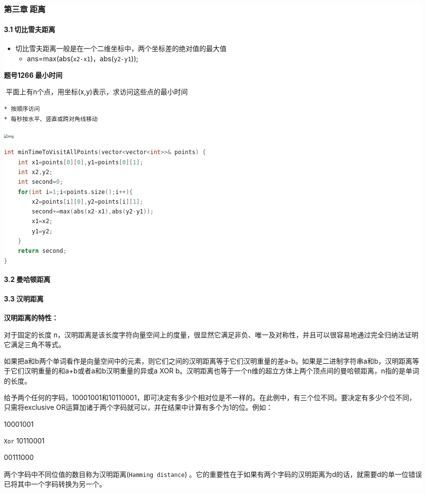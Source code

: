 



### 第三章 距离

#### 3.1 切比雪夫距离

* 切比雪夫距离一般是在一个二维坐标中，两个坐标差的绝对值的最大值
  * ans=max(abs(`x2-x1`)，abs(`y2-y1`));

**题号1266 最小时间**

​		平面上有n个点，用坐标(x,y)表示，求访问这些点的最小时间

```中文
* 按顺序访问
* 每秒按水平、竖直或跨对角线移动
```

​	<img src="https://assets.leetcode-cn.com/aliyun-lc-upload/uploads/2019/11/24/1626_example_1.png" alt="img" style="zoom: 50%;" />

```C++
int minTimeToVisitAllPoints(vector<vector<int>>& points) {
    int x1=points[0][0],y1=points[0][1];
    int x2,y2;
    int second=0;
    for(int i=1;i<points.size();i++){
        x2=points[i][0],y2=points[i][1];
        second+=max(abs(x2-x1),abs(y2-y1));
        x1=x2;
        y1=y2;
    }
    return second;
}
```

#### 3.2 曼哈顿距离

#### 3.3 汉明距离

**汉明距离的特性：**

对于固定的长度 n，汉明距离是该长度字符向量空间上的度量，很显然它满足非负、唯一及对称性，并且可以很容易地通过完全归纳法证明它满足三角不等式。

如果把a和b两个单词看作是向量空间中的元素，则它们之间的汉明距离等于它们汉明重量的差a-b。如果是二进制字符串a和b，汉明距离等于它们汉明重量的和a+b或者a和b汉明重量的异或a XOR b。汉明距离也等于一个n维的超立方体上两个顶点间的曼哈顿距离，n指的是单词的长度。

给予两个任何的字码，10001001和10110001，即可决定有多少个相对位是不一样的。在此例中，有三个位不同。要决定有多少个位不同，只需将exclusive OR运算加诸于两个字码就可以，并在结果中计算有多个为1的位。例如：

10001001

`Xor` 10110001

00111000

两个字码中不同位值的数目称为汉明距离(`Hamming distance`) 。它的重要性在于如果有两个字码的汉明距离为d的话，就需要d的单一位错误已将其中一个字码转换为另一个。
